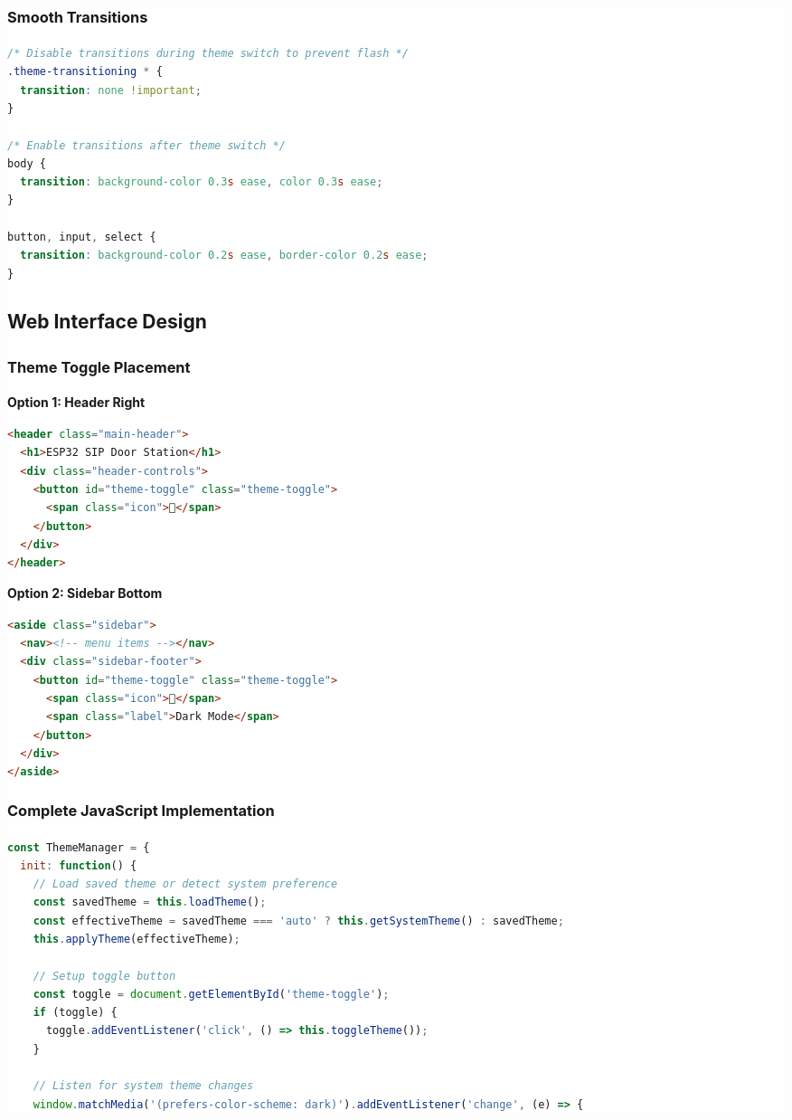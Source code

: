 ### Smooth Transitions
```css
/* Disable transitions during theme switch to prevent flash */
.theme-transitioning * {
  transition: none !important;
}

/* Enable transitions after theme switch */
body {
  transition: background-color 0.3s ease, color 0.3s ease;
}

button, input, select {
  transition: background-color 0.2s ease, border-color 0.2s ease;
}
```

## Web Interface Design

### Theme Toggle Placement

**Option 1: Header Right**
```html
<header class="main-header">
  <h1>ESP32 SIP Door Station</h1>
  <div class="header-controls">
    <button id="theme-toggle" class="theme-toggle">
      <span class="icon">🌙</span>
    </button>
  </div>
</header>
```

**Option 2: Sidebar Bottom**
```html
<aside class="sidebar">
  <nav><!-- menu items --></nav>
  <div class="sidebar-footer">
    <button id="theme-toggle" class="theme-toggle">
      <span class="icon">🌙</span>
      <span class="label">Dark Mode</span>
    </button>
  </div>
</aside>
```

### Complete JavaScript Implementation

```javascript
const ThemeManager = {
  init: function() {
    // Load saved theme or detect system preference
    const savedTheme = this.loadTheme();
    const effectiveTheme = savedTheme === 'auto' ? this.getSystemTheme() : savedTheme;
    this.applyTheme(effectiveTheme);
    
    // Setup toggle button
    const toggle = document.getElementById('theme-toggle');
    if (toggle) {
      toggle.addEventListener('click', () => this.toggleTheme());
    }
    
    // Listen for system theme changes
    window.matchMedia('(prefers-color-scheme: dark)').addEventListener('change', (e) => {
```